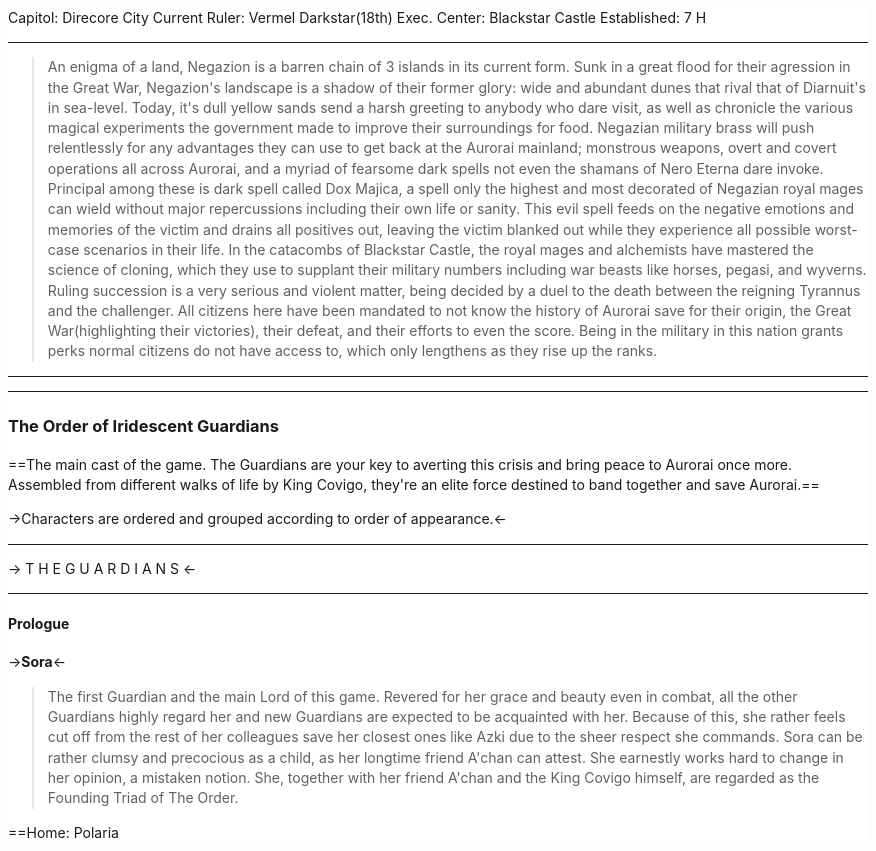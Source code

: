 Capitol: Direcore City
Current Ruler: Vermel Darkstar(18th)
Exec. Center: Blackstar Castle
Established: 7 H
***
>An enigma of a land, Negazion is a barren chain of 3 islands in its current form. Sunk in a great flood for their agression in the Great War, Negazion's landscape is a shadow of their former glory: wide and abundant dunes that rival that of Diarnuit's in sea-level. Today, it's dull yellow sands send a harsh greeting to anybody who dare visit, as well as chronicle the various magical experiments the government made to improve their surroundings for food. Negazian military brass will push relentlessly for any advantages they can use to get back at the Aurorai mainland; monstrous weapons, overt and covert operations all across Aurorai, and a myriad of fearsome dark spells not even the shamans of Nero Eterna dare invoke. Principal among these is dark spell called Dox Majica, a spell only the highest and most decorated of Negazian royal mages can wield without major repercussions including their own life or sanity. This evil spell feeds on the negative emotions and memories of the victim and drains all positives out, leaving the victim blanked out while they experience all possible worst-case scenarios in their life. In the catacombs of Blackstar Castle, the royal mages and alchemists have mastered the science of cloning, which they use to supplant their military numbers including war beasts like horses, pegasi, and wyverns. Ruling succession is a very serious and violent matter, being decided by a duel to the death between the reigning Tyrannus and the challenger. All citizens here have been mandated to not know the history of Aurorai save for their origin, the Great War(highlighting their victories), their defeat, and their efforts to even the score. Being in the military in this nation grants perks normal citizens do not have access to, which only lengthens as they rise up the ranks.

***

***

### The Order of Iridescent Guardians

==The main cast of the game. The Guardians are your key to averting this crisis and bring peace to Aurorai once more. Assembled from different walks of life by King Covigo, they're an elite force destined to band together and save Aurorai.==

->Characters are ordered and grouped according to order of appearance.<-
***
->   T H E   G U A R D I A N S   <-
***

#### Prologue

->**Sora**<-

>The first Guardian and the main Lord of this game. Revered for her grace and beauty even in combat, all the other Guardians highly regard her and new Guardians are expected to be acquainted with her. Because of this, she rather feels cut off from the rest of her colleagues save her closest ones like Azki due to the sheer respect she commands. Sora can be rather clumsy and precocious as a child, as her longtime friend A'chan can attest. She earnestly works hard to change in her opinion, a mistaken notion. She, together with her friend A'chan and the King Covigo himself, are regarded as the Founding Triad of The Order.

==Home: Polaria
